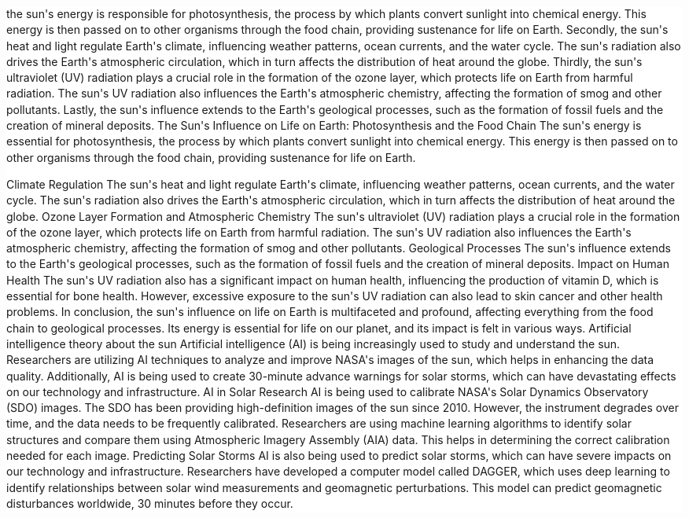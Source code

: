  the sun's energy is responsible for photosynthesis, the process by which plants convert sunlight into chemical energy. This energy is then passed on to other organisms through the food chain, providing sustenance for life on Earth.
Secondly,
 the sun's heat and light regulate Earth's climate, influencing weather patterns, ocean currents, and the water cycle. The sun's radiation also drives the Earth's atmospheric circulation, which in turn affects the distribution of heat around the globe.
Thirdly,
 the sun's ultraviolet (UV) radiation plays a crucial role in the formation of the ozone layer, which protects life on Earth from harmful radiation. The sun's UV radiation also influences the Earth's atmospheric chemistry, affecting the formation of smog and other pollutants.
Lastly,
 the sun's influence extends to the Earth's geological processes, such as the formation of fossil fuels and the creation of mineral deposits.
The Sun's Influence on Life on Earth:
Photosynthesis and the Food Chain
The sun's energy is essential for photosynthesis, the process by which plants convert sunlight into chemical energy. This energy is then passed on to other organisms through the food chain, providing sustenance for life on Earth.


Climate Regulation
The sun's heat and light regulate Earth's climate, influencing weather patterns, ocean currents, and the water cycle. The sun's radiation also drives the Earth's atmospheric circulation, which in turn affects the distribution of heat around the globe.
Ozone Layer Formation and Atmospheric Chemistry
The sun's ultraviolet (UV) radiation plays a crucial role in the formation of the ozone layer, which protects life on Earth from harmful radiation. The sun's UV radiation also influences the Earth's atmospheric chemistry, affecting the formation of smog and other pollutants.
Geological Processes
The sun's influence extends to the Earth's geological processes, such as the formation of fossil fuels and the creation of mineral deposits.
Impact on Human Health
The sun's UV radiation also has a significant impact on human health, influencing the production of vitamin D, which is essential for bone health. However, excessive exposure to the sun's UV radiation can also lead to skin cancer and other health problems.
In conclusion, the sun's influence on life on Earth is multifaceted and profound, affecting everything from the food chain to geological processes. Its energy is essential for life on our planet, and its impact is felt in various ways.
Artificial intelligence theory about the sun
Artificial intelligence (AI) is being increasingly used to study and understand the sun. Researchers are utilizing AI techniques to analyze and improve NASA's images of the sun, which helps in enhancing the data quality. Additionally, AI is being used to create 30-minute advance warnings for solar storms, which can have devastating effects on our technology and infrastructure.
AI in Solar Research
AI is being used to calibrate NASA's Solar Dynamics Observatory (SDO) images. The SDO has been providing high-definition images of the sun since 2010. However, the instrument degrades over time, and the data needs to be frequently calibrated. Researchers are using machine learning algorithms to identify solar structures and compare them using Atmospheric Imagery Assembly (AIA) data. This helps in determining the correct calibration needed for each image.
Predicting Solar Storms
AI is also being used to predict solar storms, which can have severe impacts on our technology and infrastructure. Researchers have developed a computer model called DAGGER, which uses deep learning to identify relationships between solar wind measurements and geomagnetic perturbations. This model can predict geomagnetic disturbances worldwide, 30 minutes before they occur.
